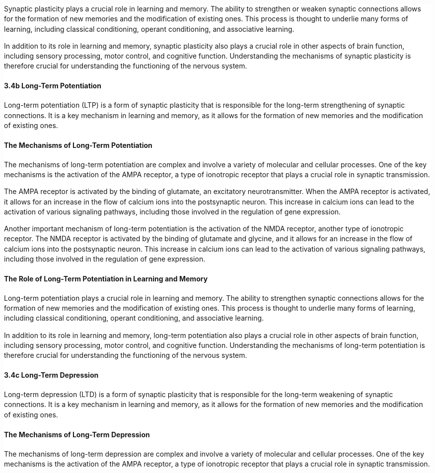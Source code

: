 Synaptic plasticity plays a crucial role in learning and memory. The ability to strengthen or weaken synaptic connections allows for the formation of new memories and the modification of existing ones. This process is thought to underlie many forms of learning, including classical conditioning, operant conditioning, and associative learning.

In addition to its role in learning and memory, synaptic plasticity also plays a crucial role in other aspects of brain function, including sensory processing, motor control, and cognitive function. Understanding the mechanisms of synaptic plasticity is therefore crucial for understanding the functioning of the nervous system.

#### 3.4b Long-Term Potentiation

Long-term potentiation (LTP) is a form of synaptic plasticity that is responsible for the long-term strengthening of synaptic connections. It is a key mechanism in learning and memory, as it allows for the formation of new memories and the modification of existing ones.

#### The Mechanisms of Long-Term Potentiation

The mechanisms of long-term potentiation are complex and involve a variety of molecular and cellular processes. One of the key mechanisms is the activation of the AMPA receptor, a type of ionotropic receptor that plays a crucial role in synaptic transmission.

The AMPA receptor is activated by the binding of glutamate, an excitatory neurotransmitter. When the AMPA receptor is activated, it allows for an increase in the flow of calcium ions into the postsynaptic neuron. This increase in calcium ions can lead to the activation of various signaling pathways, including those involved in the regulation of gene expression.

Another important mechanism of long-term potentiation is the activation of the NMDA receptor, another type of ionotropic receptor. The NMDA receptor is activated by the binding of glutamate and glycine, and it allows for an increase in the flow of calcium ions into the postsynaptic neuron. This increase in calcium ions can lead to the activation of various signaling pathways, including those involved in the regulation of gene expression.

#### The Role of Long-Term Potentiation in Learning and Memory

Long-term potentiation plays a crucial role in learning and memory. The ability to strengthen synaptic connections allows for the formation of new memories and the modification of existing ones. This process is thought to underlie many forms of learning, including classical conditioning, operant conditioning, and associative learning.

In addition to its role in learning and memory, long-term potentiation also plays a crucial role in other aspects of brain function, including sensory processing, motor control, and cognitive function. Understanding the mechanisms of long-term potentiation is therefore crucial for understanding the functioning of the nervous system.

#### 3.4c Long-Term Depression

Long-term depression (LTD) is a form of synaptic plasticity that is responsible for the long-term weakening of synaptic connections. It is a key mechanism in learning and memory, as it allows for the formation of new memories and the modification of existing ones.

#### The Mechanisms of Long-Term Depression

The mechanisms of long-term depression are complex and involve a variety of molecular and cellular processes. One of the key mechanisms is the activation of the AMPA receptor, a type of ionotropic receptor that plays a crucial role in synaptic transmission.
